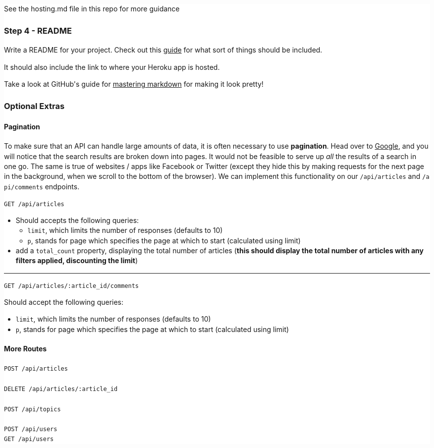 See the hosting.md file in this repo for more guidance

### Step 4 - README

Write a README for your project. Check out this [guide](https://gist.github.com/PurpleBooth/109311bb0361f32d87a2) for what sort of things should be included.

It should also include the link to where your Heroku app is hosted.

Take a look at GitHub's guide for [mastering markdown](https://guides.github.com/features/mastering-markdown/) for making it look pretty!

### Optional Extras

#### Pagination

To make sure that an API can handle large amounts of data, it is often necessary to use **pagination**. Head over to [Google](https://www.google.co.uk/search?q=cute+puppies), and you will notice that the search results are broken down into pages. It would not be feasible to serve up _all_ the results of a search in one go. The same is true of websites / apps like Facebook or Twitter (except they hide this by making requests for the next page in the background, when we scroll to the bottom of the browser). We can implement this functionality on our `/api/articles` and `/api/comments` endpoints.

```http
GET /api/articles
```

- Should accepts the following queries:
  - `limit`, which limits the number of responses (defaults to 10)
  - `p`, stands for page which specifies the page at which to start (calculated using limit)
- add a `total_count` property, displaying the total number of articles (**this should display the total number of articles with any filters applied, discounting the limit**)

---

```http
GET /api/articles/:article_id/comments
```

Should accept the following queries:

- `limit`, which limits the number of responses (defaults to 10)
- `p`, stands for page which specifies the page at which to start (calculated using limit)

#### More Routes

```http
POST /api/articles

DELETE /api/articles/:article_id

POST /api/topics

POST /api/users
GET /api/users
```
